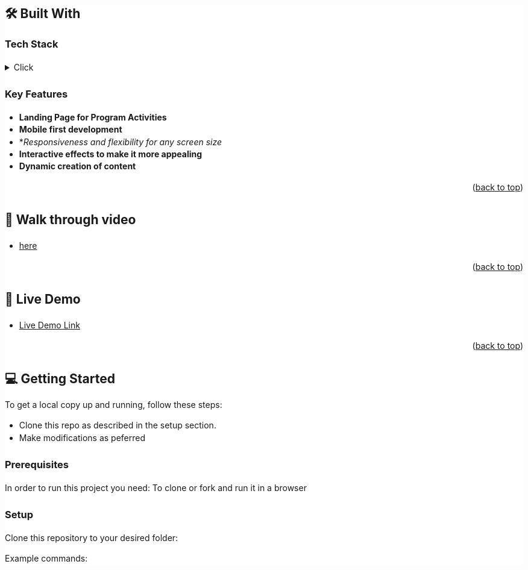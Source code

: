 ## 🛠 Built With <a name="built-with"></a>

### Tech Stack <a name="tech-stack"></a>

<details><summary>Click</summary></details>





### Key Features <a name="key-features"></a>


- **Landing Page for Program Activities**
- **Mobile first development**
- **Responsiveness and flexibility for any screen size*
- **Interactive effects to make it more appealing**
- **Dynamic creation of content** 

<p align="right">(<a href="#readme-top">back to top</a>)</p>



## 🤯 Walk through video <a name="walk-through"></a>


- [here](link)

<p align="right">(<a href="#readme-top">back to top</a>)</p>



## 🚀 Live Demo <a name="live-demo"></a>


- [Live Demo Link](https://cvilla09.github.io/capstone-project/)

<p align="right">(<a href="#readme-top">back to top</a>)</p>



## 💻 Getting Started <a name="getting-started"></a>

To get a local copy up and running, follow these steps:

- Clone this repo as described in the setup section. 
- Make modifications as peferred 


### Prerequisites

In order to run this project you need: To clone or fork and run it in a browser


### Setup

Clone this repository to your desired folder:

Example commands:
